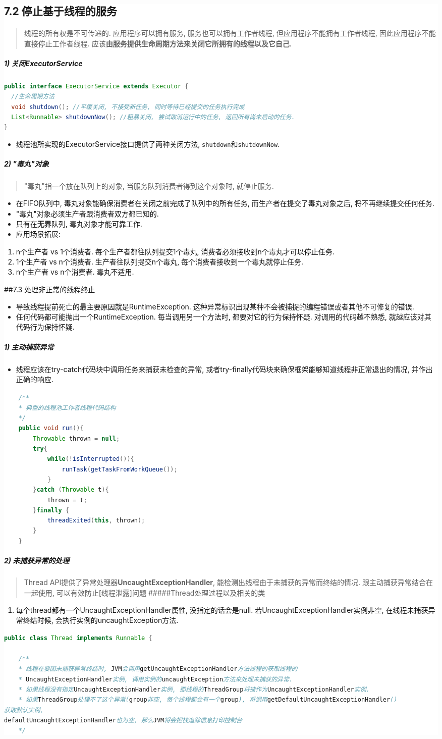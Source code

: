 ## 7.2 停止基于线程的服务

> 线程的所有权是不可传递的. 应用程序可以拥有服务, 服务也可以拥有工作者线程, 但应用程序不能拥有工作者线程, 因此应用程序不能直接停止工作者线程. 应该**由服务提供生命周期方法来关闭它所拥有的线程以及它自己**.

##### 1) 关闭ExecutorService
```java
public interface ExecutorService extends Executor {
  //生命周期方法
  void shutdown(); //平缓关闭, 不接受新任务, 同时等待已经提交的任务执行完成
  List<Runnable> shutdownNow(); //粗暴关闭, 尝试取消运行中的任务, 返回所有尚未启动的任务.
}
```
* 线程池所实现的ExecutorService接口提供了两种关闭方法, ```shutdown```和```shutdownNow```. 

##### 2) "毒丸"对象
> "毒丸"指一个放在队列上的对象, 当服务队列消费者得到这个对象时, 就停止服务. 
* 在FIFO队列中, 毒丸对象能确保消费者在关闭之前完成了队列中的所有任务, 而生产者在提交了毒丸对象之后, 将不再继续提交任何任务.
* "毒丸"对象必须生产者跟消费者双方都已知的.
* 只有在**无界**队列, 毒丸对象才能可靠工作. 
* 应用场景拓展:
1. n个生产者 vs 1个消费者. 每个生产者都往队列提交1个毒丸, 消费者必须接收到n个毒丸才可以停止任务.
2. 1个生产者 vs n个消费者. 生产者往队列提交n个毒丸, 每个消费者接收到一个毒丸就停止任务.
3. n个生产者 vs n个消费者. 毒丸不适用. 

##7.3 处理非正常的线程终止
* 导致线程提前死亡的最主要原因就是RuntimeException. 这种异常标识出现某种不会被捕捉的编程错误或者其他不可修复的错误. 
* 任何代码都可能抛出一个RuntimeException. 每当调用另一个方法时, 都要对它的行为保持怀疑. 对调用的代码越不熟悉, 就越应该对其代码行为保持怀疑. 
##### 1) 主动捕获异常
* 线程应该在try-catch代码块中调用任务来捕获未检查的异常, 或者try-finally代码块来确保框架能够知道线程非正常退出的情况, 并作出正确的响应.
```java
    /**
    * 典型的线程池工作者线程代码结构
    */
    public void run(){
        Throwable thrown = null;
        try{
            while(!isInterrupted()){
                runTask(getTaskFromWorkQueue());
            }
        }catch (Throwable t){
            thrown = t;
        }finally {
            threadExited(this, thrown);
        }
    }
```
##### 2)  未捕获异常的处理
>Thread API提供了异常处理器**UncaughtExceptionHandler**, 能检测出线程由于未捕获的异常而终结的情况. 跟主动捕获异常结合在一起使用, 可以有效防止[线程泄露]问题
#####Thread处理过程以及相关的类
1) 每个thread都有一个UncaughtExceptionHandler属性, 没指定的话会是null. 若UncaughtExceptionHandler实例非空, 在线程未捕获异常终结时候, 会执行实例的uncaughtException方法. 
```java
public class Thread implements Runnable {

    /**
    * 线程在要因未捕获异常终结时, JVM会调用getUncaughtExceptionHandler方法线程的获取线程的
    * UncaughtExceptionHandler实例, 调用实例的uncaughtException方法来处理未捕获的异常.
    * 如果线程没有指定UncaughtExceptionHandler实例, 那线程的ThreadGroup将被作为UncaughtExceptionHandler实例.
    * 如果ThreadGroup处理不了这个异常(group非空, 每个线程都会有一个group), 将调用getDefaultUncaughtExceptionHandler()
获取默认实例, 
defaultUncaughtExceptionHandler也为空, 那么JVM将会把栈追踪信息打印控制台
    */
```